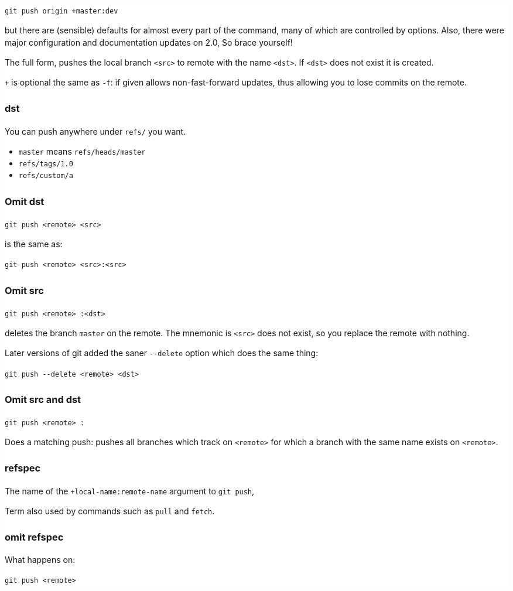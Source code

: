     git push origin +master:dev

but there are (sensible) defaults for almost every part of the command,
many of which are controlled by options. Also, there were major configuration
and documentation updates on 2.0, So brace yourself!

The full form, pushes the local branch `<src>` to remote with the name `<dst>`.
If `<dst>` does not exist it is created.

`+` is optional the same as `-f`: if given allows non-fast-forward updates,
thus allowing you to lose commits on the remote.

### dst

You can push anywhere under `refs/` you want.

- `master` means `refs/heads/master`
- `refs/tags/1.0`
- `refs/custom/a`

### Omit dst

    git push <remote> <src>

is the same as:

    git push <remote> <src>:<src>

### Omit src

    git push <remote> :<dst>

deletes the branch `master` on the remote.
The mnemonic is `<src>` does not exist, so you replace the remote with nothing.

Later versions of git added the saner `--delete` option which does the same thing:

    git push --delete <remote> <dst>

### Omit src and dst

    git push <remote> :

Does a matching push: pushes all branches which track on `<remote>`
for which a branch with the same name exists on `<remote>`.

### refspec

The name of the `+local-name:remote-name` argument to `git push`,

Term also used by commands such as `pull` and `fetch`.

### omit refspec

What happens on:

    git push <remote>
